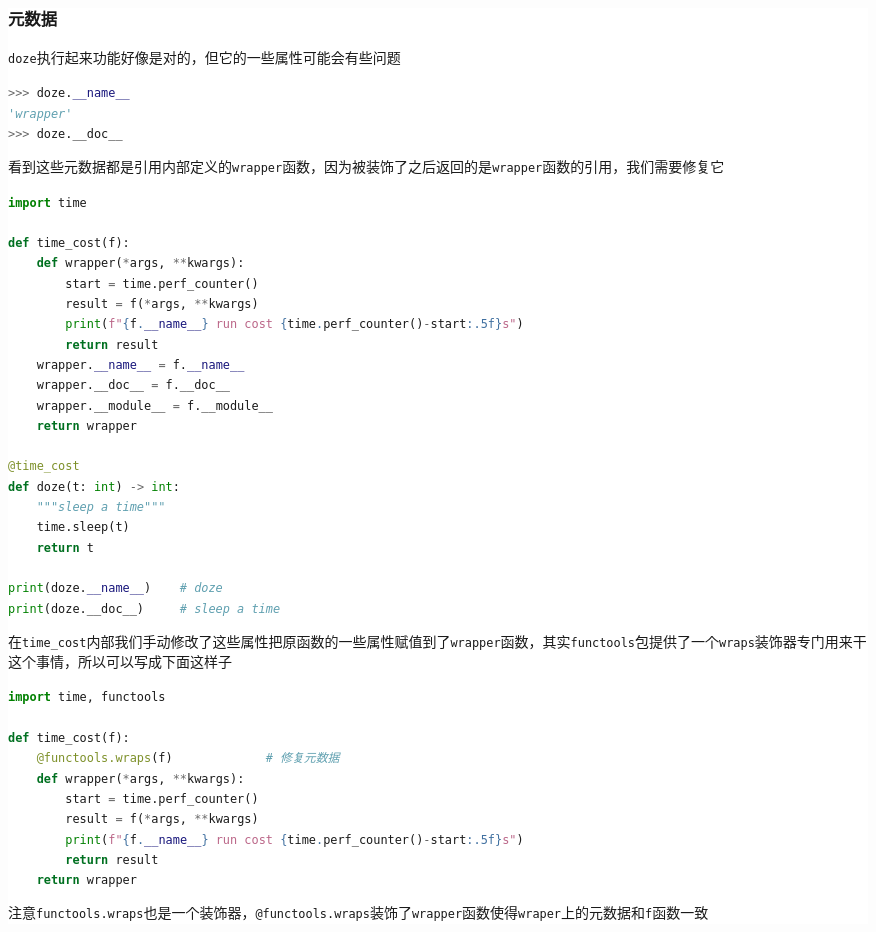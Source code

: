 ### 元数据

`doze`执行起来功能好像是对的，但它的一些属性可能会有些问题

```python
>>> doze.__name__
'wrapper'
>>> doze.__doc__

```

看到这些元数据都是引用内部定义的`wrapper`函数，因为被装饰了之后返回的是`wrapper`函数的引用，我们需要修复它

```python
import time

def time_cost(f):
    def wrapper(*args, **kwargs):
        start = time.perf_counter()
        result = f(*args, **kwargs)
        print(f"{f.__name__} run cost {time.perf_counter()-start:.5f}s")
        return result
    wrapper.__name__ = f.__name__
    wrapper.__doc__ = f.__doc__
    wrapper.__module__ = f.__module__
    return wrapper

@time_cost
def doze(t: int) -> int:
    """sleep a time"""
    time.sleep(t)
    return t

print(doze.__name__)    # doze
print(doze.__doc__)     # sleep a time
```

在`time_cost`内部我们手动修改了这些属性把原函数的一些属性赋值到了`wrapper`函数，其实`functools`包提供了一个`wraps`装饰器专门用来干这个事情，所以可以写成下面这样子

```python
import time, functools

def time_cost(f):
    @functools.wraps(f)             # 修复元数据
    def wrapper(*args, **kwargs):
        start = time.perf_counter()
        result = f(*args, **kwargs)
        print(f"{f.__name__} run cost {time.perf_counter()-start:.5f}s")
        return result
    return wrapper
```

注意`functools.wraps`也是一个装饰器，`@functools.wraps`装饰了`wrapper`函数使得`wraper`上的元数据和`f`函数一致
